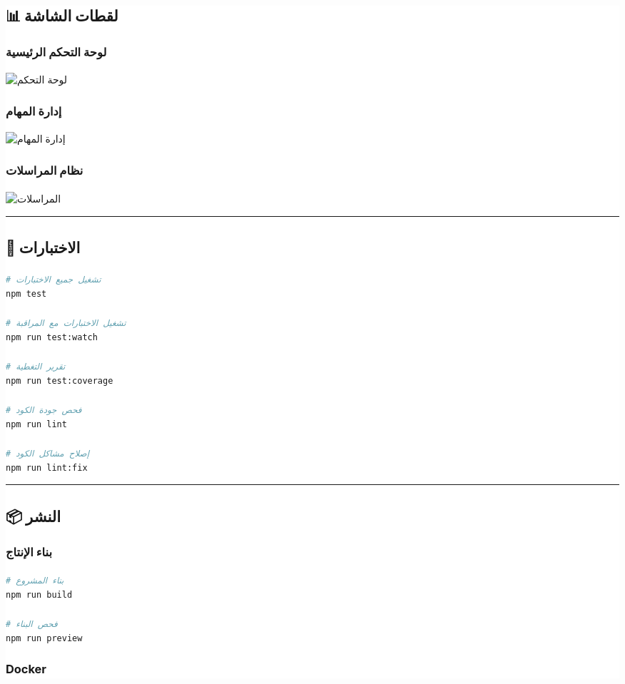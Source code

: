 
## 📊 لقطات الشاشة

### لوحة التحكم الرئيسية
![لوحة التحكم](docs/images/dashboard.png)

### إدارة المهام
![إدارة المهام](docs/images/tasks.png)

### نظام المراسلات
![المراسلات](docs/images/correspondence.png)

---

## 🧪 الاختبارات

```bash
# تشغيل جميع الاختبارات
npm test

# تشغيل الاختبارات مع المراقبة
npm run test:watch

# تقرير التغطية
npm run test:coverage

# فحص جودة الكود
npm run lint

# إصلاح مشاكل الكود
npm run lint:fix
```

---

## 📦 النشر

### بناء الإنتاج

```bash
# بناء المشروع
npm run build

# فحص البناء
npm run preview
```

### Docker
